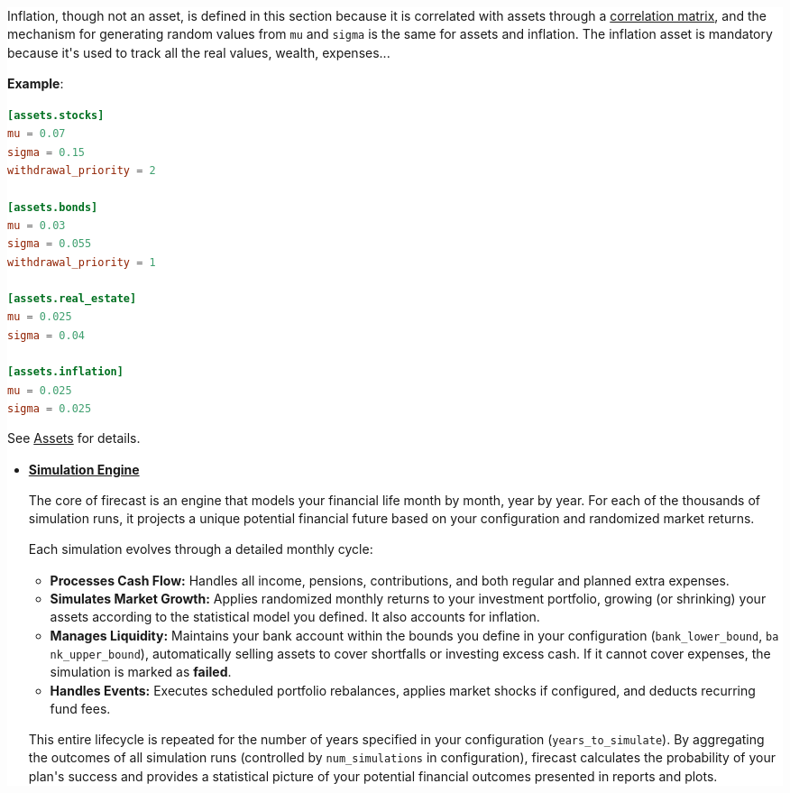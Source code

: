   Inflation, though not an asset, is defined in this section because it is correlated
  with assets through a [correlation matrix](/docs/correlation.md), and the mechanism for generating
  random values from `mu` and `sigma` is the same for assets and inflation.
  The inflation asset is mandatory because it's used to track all the real values, wealth,
  expenses...

[yahoo-fianance-url]: https://finance.yahoo.com/
[Investing-url]: https://www.investing.com/
[fred-url]: https://fred.stlouisfed.org/
[ecb-url]: https://data.ecb.europa.eu/

**Example**:

```toml
[assets.stocks]
mu = 0.07
sigma = 0.15
withdrawal_priority = 2

[assets.bonds]
mu = 0.03
sigma = 0.055
withdrawal_priority = 1

[assets.real_estate]
mu = 0.025
sigma = 0.04

[assets.inflation]
mu = 0.025
sigma = 0.025
```

See [Assets](/docs/assets.md) for details.

- **[Simulation Engine](/docs/simulation_engine.md)**

  The core of firecast is an engine that models your financial life month by month,
  year by year. For each of the thousands of simulation runs, it projects a unique
  potential financial future based on your configuration and randomized market returns.

  Each simulation evolves through a detailed monthly cycle:

  - **Processes Cash Flow:** Handles all income, pensions, contributions, and both regular
    and planned extra expenses.
  - **Simulates Market Growth:** Applies randomized monthly returns to your investment
    portfolio, growing (or shrinking) your assets according to the statistical model you defined.
    It also accounts for inflation.
  - **Manages Liquidity:** Maintains your bank account within the bounds you define
    in your configuration (`bank_lower_bound`, `bank_upper_bound`), automatically selling
    assets to cover shortfalls or investing excess cash. If it cannot cover expenses,
    the simulation is marked as **failed**.
  - **Handles Events:** Executes scheduled portfolio rebalances, applies market shocks
    if configured, and deducts recurring fund fees.

  This entire lifecycle is repeated for the number of years specified in your
  configuration (`years_to_simulate`). By aggregating the outcomes of all simulation
  runs (controlled by `num_simulations` in configuration), firecast calculates the
  probability of your plan's success and provides a statistical picture of your potential
  financial outcomes presented in reports and plots.


[ERN-url]: https://earlyretirementnow.com/
[bogleheads-url]: https://www.bogleheads.org/wiki/Main_Page
[invopedia-montecarlo-url]: https://www.investopedia.com/terms/m/montecarlosimulation.asp
[invopedia-vol-url]: https://www.investopedia.com/terms/v/volatility.asp
[reddit-fire-url]: https://www.reddit.com/r/financialindependence/